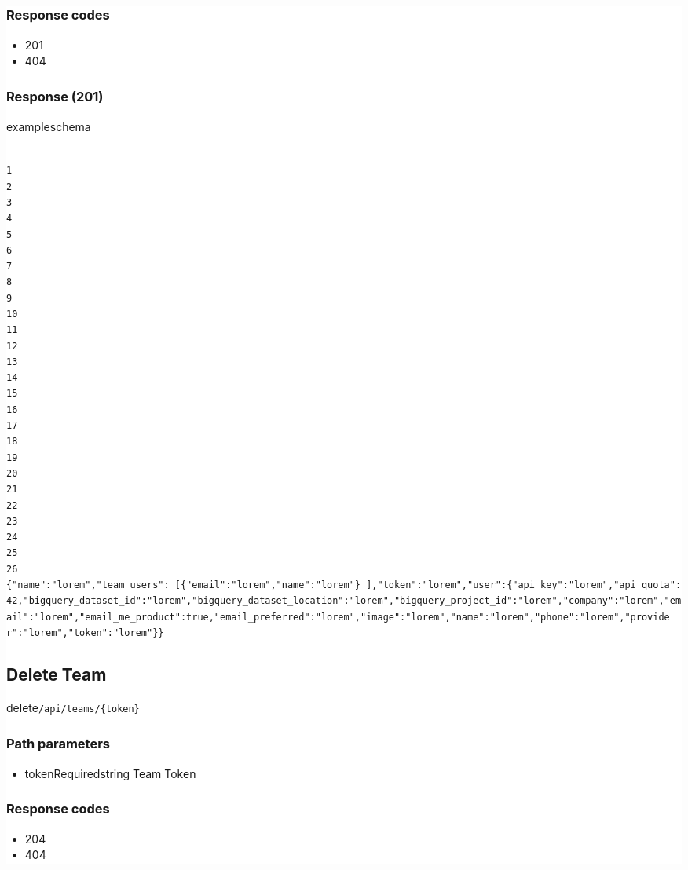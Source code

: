 
### Response codes
  * 201
  * 404


### Response (201)
exampleschema
```

1
2
3
4
5
6
7
8
9
10
11
12
13
14
15
16
17
18
19
20
21
22
23
24
25
26
{"name":"lorem","team_users": [{"email":"lorem","name":"lorem"} ],"token":"lorem","user":{"api_key":"lorem","api_quota":42,"bigquery_dataset_id":"lorem","bigquery_dataset_location":"lorem","bigquery_project_id":"lorem","company":"lorem","email":"lorem","email_me_product":true,"email_preferred":"lorem","image":"lorem","name":"lorem","phone":"lorem","provider":"lorem","token":"lorem"}}

```

## Delete Team
delete`/api/teams/{token}`
### Path parameters
  * tokenRequiredstring
Team Token


### Response codes
  * 204
  * 404
